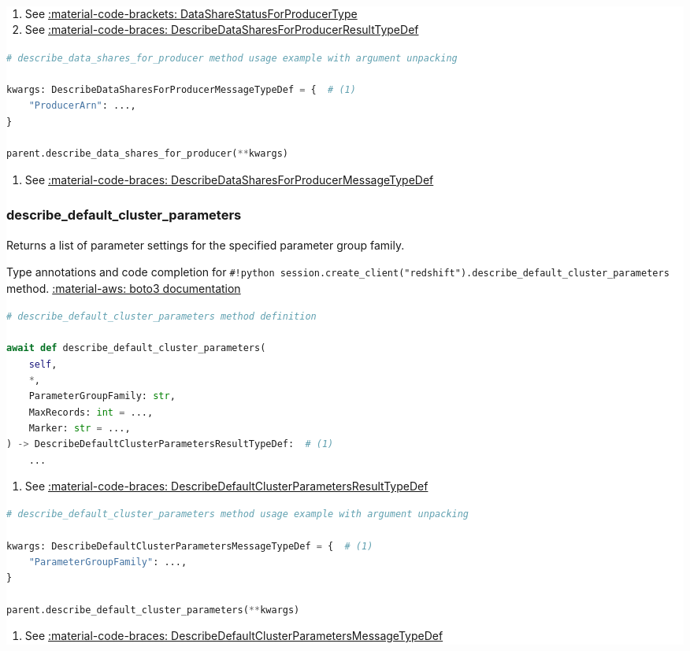 1. See [:material-code-brackets: DataShareStatusForProducerType](./literals.md#datasharestatusforproducertype) 
2. See [:material-code-braces: DescribeDataSharesForProducerResultTypeDef](./type_defs.md#describedatasharesforproducerresulttypedef) 


```python
# describe_data_shares_for_producer method usage example with argument unpacking

kwargs: DescribeDataSharesForProducerMessageTypeDef = {  # (1)
    "ProducerArn": ...,
}

parent.describe_data_shares_for_producer(**kwargs)
```

1. See [:material-code-braces: DescribeDataSharesForProducerMessageTypeDef](./type_defs.md#describedatasharesforproducermessagetypedef) 

### describe\_default\_cluster\_parameters

Returns a list of parameter settings for the specified parameter group family.

Type annotations and code completion for `#!python session.create_client("redshift").describe_default_cluster_parameters` method.
[:material-aws: boto3 documentation](https://boto3.amazonaws.com/v1/documentation/api/latest/reference/services/redshift/client/describe_default_cluster_parameters.html)

```python
# describe_default_cluster_parameters method definition

await def describe_default_cluster_parameters(
    self,
    *,
    ParameterGroupFamily: str,
    MaxRecords: int = ...,
    Marker: str = ...,
) -> DescribeDefaultClusterParametersResultTypeDef:  # (1)
    ...
```

1. See [:material-code-braces: DescribeDefaultClusterParametersResultTypeDef](./type_defs.md#describedefaultclusterparametersresulttypedef) 


```python
# describe_default_cluster_parameters method usage example with argument unpacking

kwargs: DescribeDefaultClusterParametersMessageTypeDef = {  # (1)
    "ParameterGroupFamily": ...,
}

parent.describe_default_cluster_parameters(**kwargs)
```

1. See [:material-code-braces: DescribeDefaultClusterParametersMessageTypeDef](./type_defs.md#describedefaultclusterparametersmessagetypedef) 
